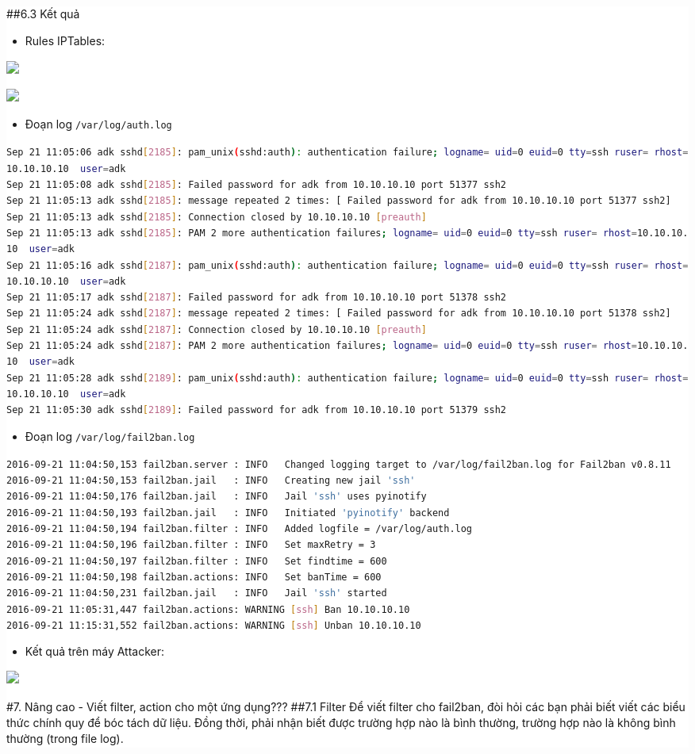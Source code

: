 ##6.3 Kết quả
- Rules IPTables:

![](http://image.prntscr.com/image/0deab067df9c402b959e844d81a27b30.png)


![](http://image.prntscr.com/image/b94956495ebb40a5b32b43cd09741c43.png)

- Đoạn log `/var/log/auth.log`
```sh
Sep 21 11:05:06 adk sshd[2185]: pam_unix(sshd:auth): authentication failure; logname= uid=0 euid=0 tty=ssh ruser= rhost=10.10.10.10  user=adk
Sep 21 11:05:08 adk sshd[2185]: Failed password for adk from 10.10.10.10 port 51377 ssh2
Sep 21 11:05:13 adk sshd[2185]: message repeated 2 times: [ Failed password for adk from 10.10.10.10 port 51377 ssh2]
Sep 21 11:05:13 adk sshd[2185]: Connection closed by 10.10.10.10 [preauth]
Sep 21 11:05:13 adk sshd[2185]: PAM 2 more authentication failures; logname= uid=0 euid=0 tty=ssh ruser= rhost=10.10.10.10  user=adk
Sep 21 11:05:16 adk sshd[2187]: pam_unix(sshd:auth): authentication failure; logname= uid=0 euid=0 tty=ssh ruser= rhost=10.10.10.10  user=adk
Sep 21 11:05:17 adk sshd[2187]: Failed password for adk from 10.10.10.10 port 51378 ssh2
Sep 21 11:05:24 adk sshd[2187]: message repeated 2 times: [ Failed password for adk from 10.10.10.10 port 51378 ssh2]
Sep 21 11:05:24 adk sshd[2187]: Connection closed by 10.10.10.10 [preauth]
Sep 21 11:05:24 adk sshd[2187]: PAM 2 more authentication failures; logname= uid=0 euid=0 tty=ssh ruser= rhost=10.10.10.10  user=adk
Sep 21 11:05:28 adk sshd[2189]: pam_unix(sshd:auth): authentication failure; logname= uid=0 euid=0 tty=ssh ruser= rhost=10.10.10.10  user=adk
Sep 21 11:05:30 adk sshd[2189]: Failed password for adk from 10.10.10.10 port 51379 ssh2
```
- Đoạn log `/var/log/fail2ban.log`
```sh
2016-09-21 11:04:50,153 fail2ban.server : INFO   Changed logging target to /var/log/fail2ban.log for Fail2ban v0.8.11
2016-09-21 11:04:50,153 fail2ban.jail   : INFO   Creating new jail 'ssh'
2016-09-21 11:04:50,176 fail2ban.jail   : INFO   Jail 'ssh' uses pyinotify
2016-09-21 11:04:50,193 fail2ban.jail   : INFO   Initiated 'pyinotify' backend
2016-09-21 11:04:50,194 fail2ban.filter : INFO   Added logfile = /var/log/auth.log
2016-09-21 11:04:50,196 fail2ban.filter : INFO   Set maxRetry = 3
2016-09-21 11:04:50,197 fail2ban.filter : INFO   Set findtime = 600
2016-09-21 11:04:50,198 fail2ban.actions: INFO   Set banTime = 600
2016-09-21 11:04:50,231 fail2ban.jail   : INFO   Jail 'ssh' started
2016-09-21 11:05:31,447 fail2ban.actions: WARNING [ssh] Ban 10.10.10.10
2016-09-21 11:15:31,552 fail2ban.actions: WARNING [ssh] Unban 10.10.10.10
```

- Kết quả trên máy Attacker:

![](http://image.prntscr.com/image/537c5b0591c64b4096ec67d6e4e8d121.png)


<a name="nangcao"></a>
#7. Nâng cao - Viết filter, action cho một ứng dụng???
##7.1 Filter
Để viết filter cho fail2ban, đòi hỏi các bạn phải biết viết các biểu thức chính quy để bóc tách dữ liệu. Đồng thời, phải nhận biết
được trường hợp nào là bình thường, trường hợp nào là không bình thường (trong file log).

